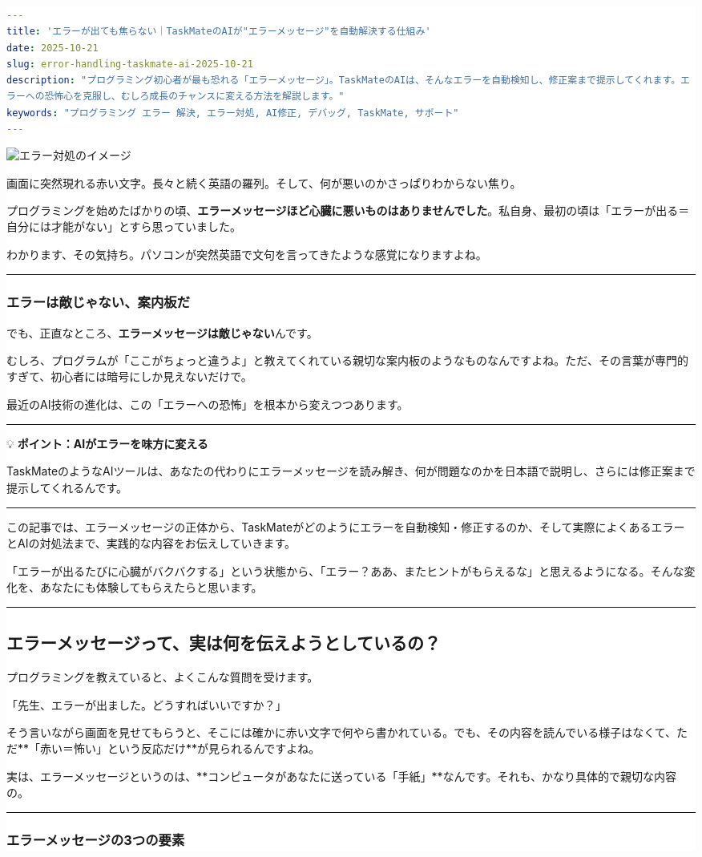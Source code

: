```yaml
---
title: 'エラーが出ても焦らない｜TaskMateのAIが"エラーメッセージ"を自動解決する仕組み'
date: 2025-10-21
slug: error-handling-taskmate-ai-2025-10-21
description: "プログラミング初心者が最も恐れる「エラーメッセージ」。TaskMateのAIは、そんなエラーを自動検知し、修正案まで提示してくれます。エラーへの恐怖心を克服し、むしろ成長のチャンスに変える方法を解説します。"
keywords: "プログラミング エラー 解決, エラー対処, AI修正, デバッグ, TaskMate, サポート"
---
```


![エラー対処のイメージ](https://images.unsplash.com/photo-1555949963-aa79dcee981c?w=800&h=400&fit=crop)

画面に突然現れる赤い文字。長々と続く英語の羅列。そして、何が悪いのかさっぱりわからない焦り。

プログラミングを始めたばかりの頃、**エラーメッセージほど心臓に悪いものはありませんでした**。私自身、最初の頃は「エラーが出る＝自分には才能がない」とすら思っていました。

わかります、その気持ち。パソコンが突然英語で文句を言ってきたような感覚になりますよね。

---

### エラーは敵じゃない、案内板だ

でも、正直なところ、**エラーメッセージは敵じゃない**んです。

むしろ、プログラムが「ここがちょっと違うよ」と教えてくれている親切な案内板のようなものなんですよね。ただ、その言葉が専門的すぎて、初心者には暗号にしか見えないだけで。

最近のAI技術の進化は、この「エラーへの恐怖」を根本から変えつつあります。

---

💡 **ポイント：AIがエラーを味方に変える**

TaskMateのようなAIツールは、あなたの代わりにエラーメッセージを読み解き、何が問題なのかを日本語で説明し、さらには修正案まで提示してくれるんです。

---

この記事では、エラーメッセージの正体から、TaskMateがどのようにエラーを自動検知・修正するのか、そして実際によくあるエラーとAIの対処法まで、実践的な内容をお伝えしていきます。

「エラーが出るたびに心臓がバクバクする」という状態から、「エラー？ああ、またヒントがもらえるな」と思えるようになる。そんな変化を、あなたにも体験してもらえたらと思います。

---

## <span class="text-underline">エラーメッセージって、実は何を伝えようとしているの？</span>

プログラミングを教えていると、よくこんな質問を受けます。

「先生、エラーが出ました。どうすればいいですか？」

そう言いながら画面を見せてもらうと、そこには確かに赤い文字で何やら書かれている。でも、その内容を読んでいる様子はなくて、ただ**「赤い＝怖い」という反応だけ**が見られるんですよね。

実は、エラーメッセージというのは、**コンピュータがあなたに送っている「手紙」**なんです。それも、かなり具体的で親切な内容の。

---

### エラーメッセージの3つの要素
